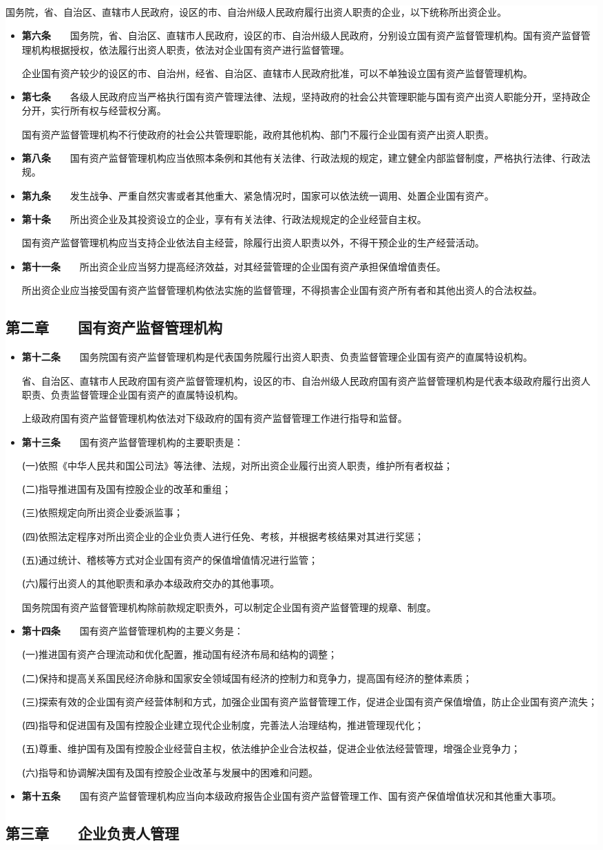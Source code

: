   国务院，省、自治区、直辖市人民政府，设区的市、自治州级人民政府履行出资人职责的企业，以下统称所出资企业。

- **第六条**　　国务院，省、自治区、直辖市人民政府，设区的市、自治州级人民政府，分别设立国有资产监督管理机构。国有资产监督管理机构根据授权，依法履行出资人职责，依法对企业国有资产进行监督管理。

  企业国有资产较少的设区的市、自治州，经省、自治区、直辖市人民政府批准，可以不单独设立国有资产监督管理机构。

- **第七条**　　各级人民政府应当严格执行国有资产管理法律、法规，坚持政府的社会公共管理职能与国有资产出资人职能分开，坚持政企分开，实行所有权与经营权分离。

  国有资产监督管理机构不行使政府的社会公共管理职能，政府其他机构、部门不履行企业国有资产出资人职责。

- **第八条**　　国有资产监督管理机构应当依照本条例和其他有关法律、行政法规的规定，建立健全内部监督制度，严格执行法律、行政法规。

- **第九条**　　发生战争、严重自然灾害或者其他重大、紧急情况时，国家可以依法统一调用、处置企业国有资产。

- **第十条**　　所出资企业及其投资设立的企业，享有有关法律、行政法规规定的企业经营自主权。

  国有资产监督管理机构应当支持企业依法自主经营，除履行出资人职责以外，不得干预企业的生产经营活动。

- **第十一条**　　所出资企业应当努力提高经济效益，对其经营管理的企业国有资产承担保值增值责任。

  所出资企业应当接受国有资产监督管理机构依法实施的监督管理，不得损害企业国有资产所有者和其他出资人的合法权益。

## 第二章　　国有资产监督管理机构

- **第十二条**　　国务院国有资产监督管理机构是代表国务院履行出资人职责、负责监督管理企业国有资产的直属特设机构。

  省、自治区、直辖市人民政府国有资产监督管理机构，设区的市、自治州级人民政府国有资产监督管理机构是代表本级政府履行出资人职责、负责监督管理企业国有资产的直属特设机构。

  上级政府国有资产监督管理机构依法对下级政府的国有资产监督管理工作进行指导和监督。

- **第十三条**　　国有资产监督管理机构的主要职责是：

  (一)依照《中华人民共和国公司法》等法律、法规，对所出资企业履行出资人职责，维护所有者权益；

  (二)指导推进国有及国有控股企业的改革和重组；

  (三)依照规定向所出资企业委派监事；

  (四)依照法定程序对所出资企业的企业负责人进行任免、考核，并根据考核结果对其进行奖惩；

  (五)通过统计、稽核等方式对企业国有资产的保值增值情况进行监管；

  (六)履行出资人的其他职责和承办本级政府交办的其他事项。

  国务院国有资产监督管理机构除前款规定职责外，可以制定企业国有资产监督管理的规章、制度。

- **第十四条**　　国有资产监督管理机构的主要义务是：

  (一)推进国有资产合理流动和优化配置，推动国有经济布局和结构的调整；

  (二)保持和提高关系国民经济命脉和国家安全领域国有经济的控制力和竞争力，提高国有经济的整体素质；

  (三)探索有效的企业国有资产经营体制和方式，加强企业国有资产监督管理工作，促进企业国有资产保值增值，防止企业国有资产流失；

  (四)指导和促进国有及国有控股企业建立现代企业制度，完善法人治理结构，推进管理现代化；

  (五)尊重、维护国有及国有控股企业经营自主权，依法维护企业合法权益，促进企业依法经营管理，增强企业竞争力；

  (六)指导和协调解决国有及国有控股企业改革与发展中的困难和问题。

- **第十五条**　　国有资产监督管理机构应当向本级政府报告企业国有资产监督管理工作、国有资产保值增值状况和其他重大事项。

## 第三章　　企业负责人管理
